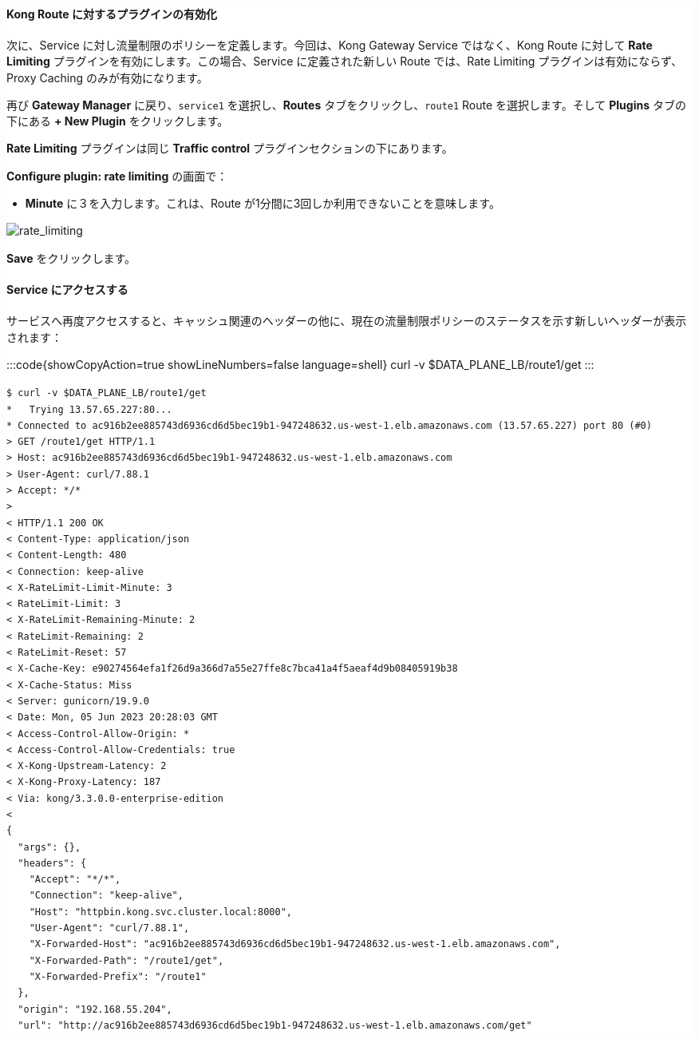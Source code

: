 #### Kong Route に対するプラグインの有効化

次に、Service に対し流量制限のポリシーを定義します。今回は、Kong Gateway Service ではなく、Kong Route に対して **Rate Limiting** プラグインを有効にします。この場合、Service に定義された新しい Route では、Rate Limiting プラグインは有効にならず、Proxy Caching のみが有効になります。

再び **Gateway Manager** に戻り、``service1`` を選択し、**Routes** タブをクリックし、``route1`` Route を選択します。そして **Plugins** タブの下にある **+ New Plugin** をクリックします。

**Rate Limiting** プラグインは同じ **Traffic control** プラグインセクションの下にあります。

**Configure plugin: rate limiting** の画面で：
* **Minute** に３を入力します。これは、Route が1分間に3回しか利用できないことを意味します。

![rate_limiting](/static/images/rate_limiting.png)

**Save** をクリックします。

#### Service にアクセスする

サービスへ再度アクセスすると、キャッシュ関連のヘッダーの他に、現在の流量制限ポリシーのステータスを示す新しいヘッダーが表示されます：

:::code{showCopyAction=true showLineNumbers=false language=shell}
curl -v $DATA_PLANE_LB/route1/get
:::

```
$ curl -v $DATA_PLANE_LB/route1/get
*   Trying 13.57.65.227:80...
* Connected to ac916b2ee885743d6936cd6d5bec19b1-947248632.us-west-1.elb.amazonaws.com (13.57.65.227) port 80 (#0)
> GET /route1/get HTTP/1.1
> Host: ac916b2ee885743d6936cd6d5bec19b1-947248632.us-west-1.elb.amazonaws.com
> User-Agent: curl/7.88.1
> Accept: */*
> 
< HTTP/1.1 200 OK
< Content-Type: application/json
< Content-Length: 480
< Connection: keep-alive
< X-RateLimit-Limit-Minute: 3
< RateLimit-Limit: 3
< X-RateLimit-Remaining-Minute: 2
< RateLimit-Remaining: 2
< RateLimit-Reset: 57
< X-Cache-Key: e90274564efa1f26d9a366d7a55e27ffe8c7bca41a4f5aeaf4d9b08405919b38
< X-Cache-Status: Miss
< Server: gunicorn/19.9.0
< Date: Mon, 05 Jun 2023 20:28:03 GMT
< Access-Control-Allow-Origin: *
< Access-Control-Allow-Credentials: true
< X-Kong-Upstream-Latency: 2
< X-Kong-Proxy-Latency: 187
< Via: kong/3.3.0.0-enterprise-edition
< 
{
  "args": {}, 
  "headers": {
    "Accept": "*/*", 
    "Connection": "keep-alive", 
    "Host": "httpbin.kong.svc.cluster.local:8000", 
    "User-Agent": "curl/7.88.1", 
    "X-Forwarded-Host": "ac916b2ee885743d6936cd6d5bec19b1-947248632.us-west-1.elb.amazonaws.com", 
    "X-Forwarded-Path": "/route1/get", 
    "X-Forwarded-Prefix": "/route1"
  }, 
  "origin": "192.168.55.204", 
  "url": "http://ac916b2ee885743d6936cd6d5bec19b1-947248632.us-west-1.elb.amazonaws.com/get"
```